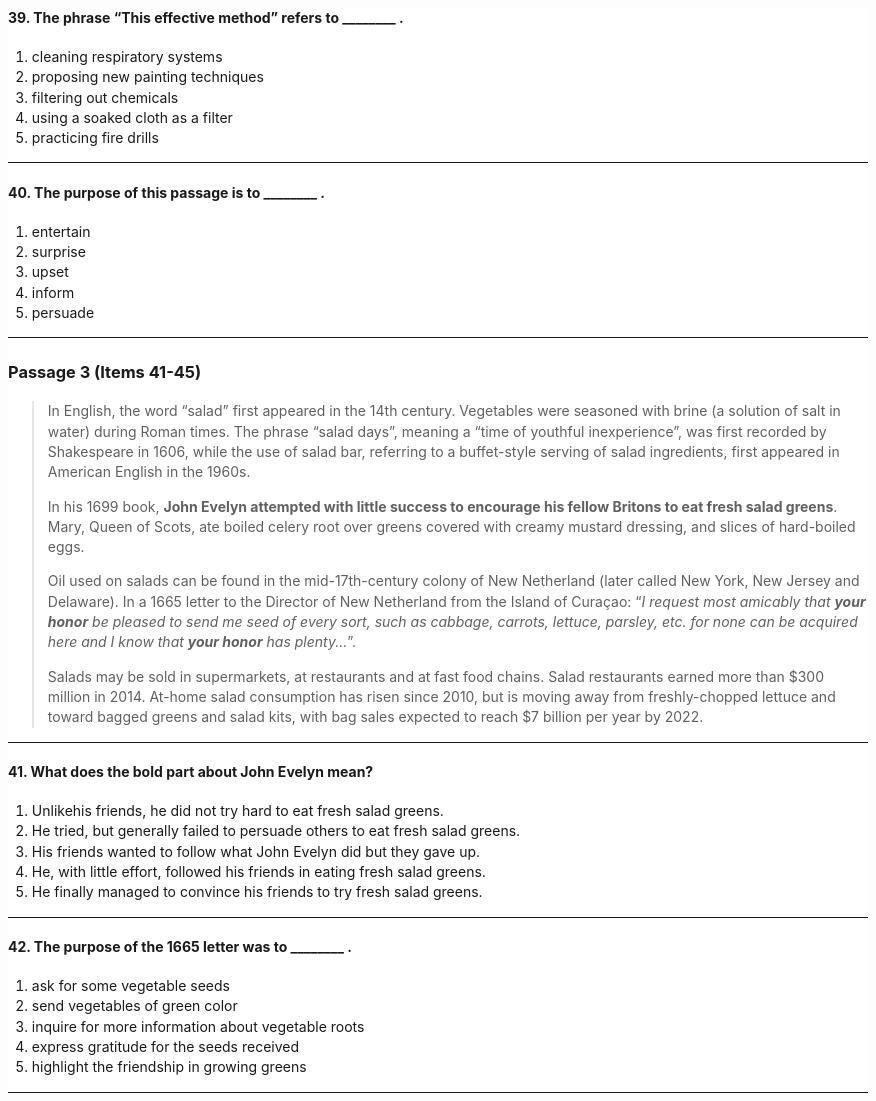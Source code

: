 #### 39. The phrase “**This effective method**” refers to \_\_\_\_\_\_\_\_ .
1. cleaning respiratory systems
2. proposing new painting techniques
3. filtering out chemicals
4. using a soaked cloth as a filter
5. practicing fire drills

---
#### 40. The purpose of this passage is to \_\_\_\_\_\_\_\_ .
1. entertain
2. surprise
3. upset
4. inform
5. persuade

---
### Passage 3 (Items 41-45)
> In English, the word “salad” first appeared in the 14th century. Vegetables were seasoned with brine (a solution of salt in water) during Roman times. The phrase “salad days”, meaning a “time of youthful inexperience”, was first recorded by Shakespeare in 1606, while the use of salad bar, referring to a buffet-style serving of salad ingredients, first appeared in American English in the 1960s.
> 
> In his 1699 book, **John Evelyn attempted with little success to encourage his fellow Britons to eat fresh salad greens**. Mary, Queen of Scots, ate boiled celery root over greens covered with creamy mustard dressing, and slices of hard-boiled eggs.
> 
> Oil used on salads can be found in the mid-17th-century colony of New Netherland (later called New York, New Jersey and Delaware). In a 1665 letter to the Director of New Netherland from the Island of Curaçao: “*I request most amicably that __your honor__ be pleased to send me seed of every sort, such as cabbage, carrots, lettuce, parsley, etc. for none can be acquired here and I know that __your honor__ has plenty...*”.
> 
> Salads may be sold in supermarkets, at restaurants and at fast food chains. Salad restaurants earned more than $300 million in 2014. At-home salad consumption has risen since 2010, but is moving away from freshly-chopped lettuce and toward bagged greens and salad kits, with bag sales expected to reach $7 billion per year by 2022.

---
#### 41. What does the **bold part** about John Evelyn mean?
1. Unlikehis friends, he did not try hard to eat fresh salad greens.
2. He tried, but generally failed to persuade others to eat fresh salad greens.
3. His friends wanted to follow what John Evelyn did but they gave up.
4. He, with little effort, followed his friends in eating fresh salad greens.
5. He finally managed to convince his friends to try fresh salad greens.

---
#### 42. The purpose of the 1665 letter was to \_\_\_\_\_\_\_\_ .
1. ask for some vegetable seeds
2. send vegetables of green color
3. inquire for more information about vegetable roots
4. express gratitude for the seeds received
5. highlight the friendship in growing greens

---